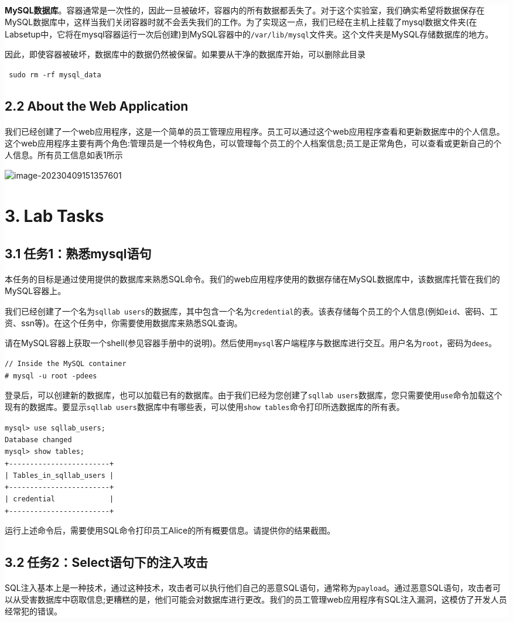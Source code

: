 **MySQL数据库**。容器通常是一次性的，因此一旦被破坏，容器内的所有数据都丢失了。对于这个实验室，我们确实希望将数据保存在MySQL数据库中，这样当我们关闭容器时就不会丢失我们的工作。为了实现这一点，我们已经在主机上挂载了mysql数据文件夹(在Labsetup中，它将在mysql容器运行一次后创建)到MySQL容器中的`/var/lib/mysql`文件夹。这个文件夹是MySQL存储数据库的地方。

因此，即使容器被破坏，数据库中的数据仍然被保留。如果要从干净的数据库开始，可以删除此目录

```
 sudo rm -rf mysql_data
```

## 2.2 About the Web Application

我们已经创建了一个web应用程序，这是一个简单的员工管理应用程序。员工可以通过这个web应用程序查看和更新数据库中的个人信息。这个web应用程序主要有两个角色:管理员是一个特权角色，可以管理每个员工的个人档案信息;员工是正常角色，可以查看或更新自己的个人信息。所有员工信息如表1所示

![image-20230409151357601](C:\GitHub\net-work-security\docs\lab3\assets\images\image-20230409151357601.png)

# 3. Lab Tasks

## 3.1 任务1：熟悉mysql语句

本任务的目标是通过使用提供的数据库来熟悉SQL命令。我们的web应用程序使用的数据存储在MySQL数据库中，该数据库托管在我们的MySQL容器上。

我们已经创建了一个名为`sqllab users`的数据库，其中包含一个名为`credential`的表。该表存储每个员工的个人信息(例如`eid`、密码、工资、ssn等)。在这个任务中，你需要使用数据库来熟悉SQL查询。

请在MySQL容器上获取一个shell(参见容器手册中的说明)。然后使用`mysql`客户端程序与数据库进行交互。用户名为`root`，密码为`dees`。

```
// Inside the MySQL container
# mysql -u root -pdees
```

登录后，可以创建新的数据库，也可以加载已有的数据库。由于我们已经为您创建了`sqllab users`数据库，您只需要使用`use`命令加载这个现有的数据库。要显示`sqllab users`数据库中有哪些表，可以使用`show tables`命令打印所选数据库的所有表。

```
mysql> use sqllab_users;
Database changed
mysql> show tables;
+------------------------+
| Tables_in_sqllab_users |
+------------------------+
| credential             |
+------------------------+
```

运行上述命令后，需要使用SQL命令打印员工Alice的所有概要信息。请提供你的结果截图。

## 3.2 任务2：Select语句下的注入攻击

SQL注入基本上是一种技术，通过这种技术，攻击者可以执行他们自己的恶意SQL语句，通常称为`payload`。通过恶意SQL语句，攻击者可以从受害数据库中窃取信息;更糟糕的是，他们可能会对数据库进行更改。我们的员工管理web应用程序有SQL注入漏洞，这模仿了开发人员经常犯的错误。
